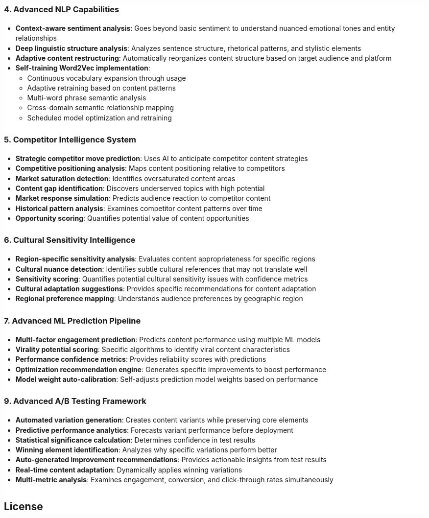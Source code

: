 ### 4. Advanced NLP Capabilities
- **Context-aware sentiment analysis**: Goes beyond basic sentiment to understand nuanced emotional tones and entity relationships
- **Deep linguistic structure analysis**: Analyzes sentence structure, rhetorical patterns, and stylistic elements
- **Adaptive content restructuring**: Automatically reorganizes content structure based on target audience and platform
- **Self-training Word2Vec implementation**:
  - Continuous vocabulary expansion through usage
  - Adaptive retraining based on content patterns
  - Multi-word phrase semantic analysis
  - Cross-domain semantic relationship mapping
  - Scheduled model optimization and retraining

### 5. Competitor Intelligence System
- **Strategic competitor move prediction**: Uses AI to anticipate competitor content strategies
- **Competitive positioning analysis**: Maps content positioning relative to competitors
- **Market saturation detection**: Identifies oversaturated content areas
- **Content gap identification**: Discovers underserved topics with high potential
- **Market response simulation**: Predicts audience reaction to competitor content
- **Historical pattern analysis**: Examines competitor content patterns over time
- **Opportunity scoring**: Quantifies potential value of content opportunities

### 6. Cultural Sensitivity Intelligence
- **Region-specific sensitivity analysis**: Evaluates content appropriateness for specific regions
- **Cultural nuance detection**: Identifies subtle cultural references that may not translate well
- **Sensitivity scoring**: Quantifies potential cultural sensitivity issues with confidence metrics
- **Cultural adaptation suggestions**: Provides specific recommendations for content adaptation
- **Regional preference mapping**: Understands audience preferences by geographic region

### 7. Advanced ML Prediction Pipeline
- **Multi-factor engagement prediction**: Predicts content performance using multiple ML models
- **Virality potential scoring**: Specific algorithms to identify viral content characteristics
- **Performance confidence metrics**: Provides reliability scores with predictions
- **Optimization recommendation engine**: Generates specific improvements to boost performance
- **Model weight auto-calibration**: Self-adjusts prediction model weights based on performance

### 9. Advanced A/B Testing Framework
- **Automated variation generation**: Creates content variants while preserving core elements
- **Predictive performance analytics**: Forecasts variant performance before deployment
- **Statistical significance calculation**: Determines confidence in test results
- **Winning element identification**: Analyzes why specific variations perform better
- **Auto-generated improvement recommendations**: Provides actionable insights from test results
- **Real-time content adaptation**: Dynamically applies winning variations
- **Multi-metric analysis**: Examines engagement, conversion, and click-through rates simultaneously

## License
